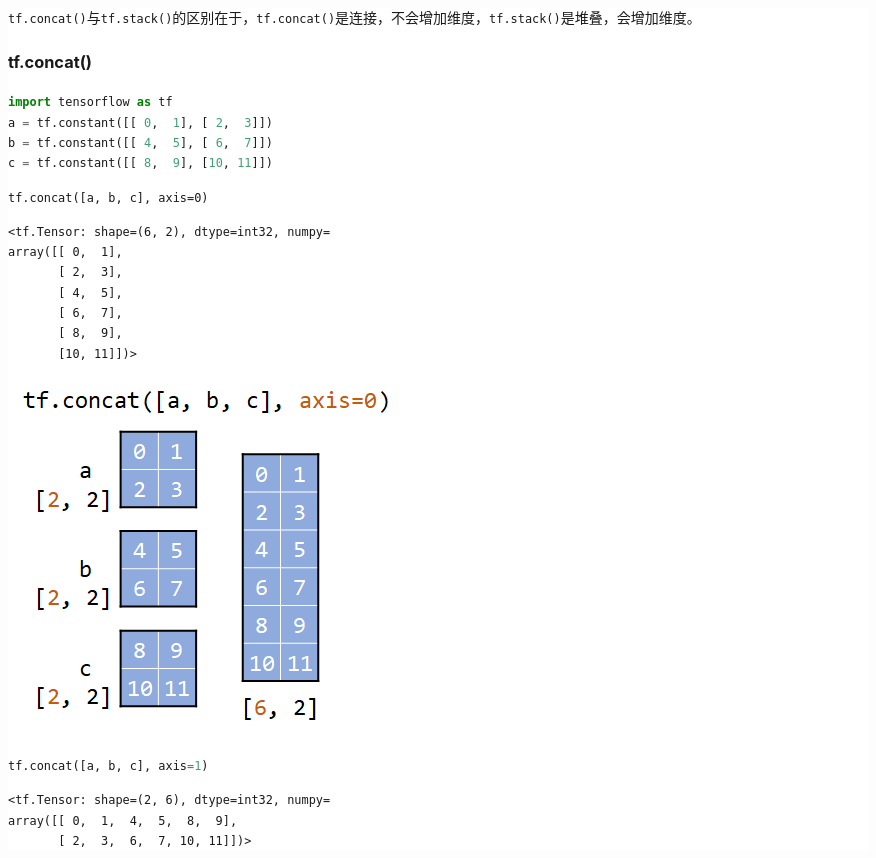 `tf.concat()`与`tf.stack()`的区别在于，`tf.concat()`是连接，不会增加维度，`tf.stack()`是堆叠，会增加维度。

### tf.concat()

```python
import tensorflow as tf
a = tf.constant([[ 0,  1], [ 2,  3]])
b = tf.constant([[ 4,  5], [ 6,  7]])
c = tf.constant([[ 8,  9], [10, 11]])
```

```
tf.concat([a, b, c], axis=0)
```

```
<tf.Tensor: shape=(6, 2), dtype=int32, numpy=
array([[ 0,  1],
       [ 2,  3],
       [ 4,  5],
       [ 6,  7],
       [ 8,  9],
       [10, 11]])>
```

![image-20210222213222270](images/image-20210222213222270.png)

```python
tf.concat([a, b, c], axis=1)
```

```
<tf.Tensor: shape=(2, 6), dtype=int32, numpy=
array([[ 0,  1,  4,  5,  8,  9],
       [ 2,  3,  6,  7, 10, 11]])>
```
